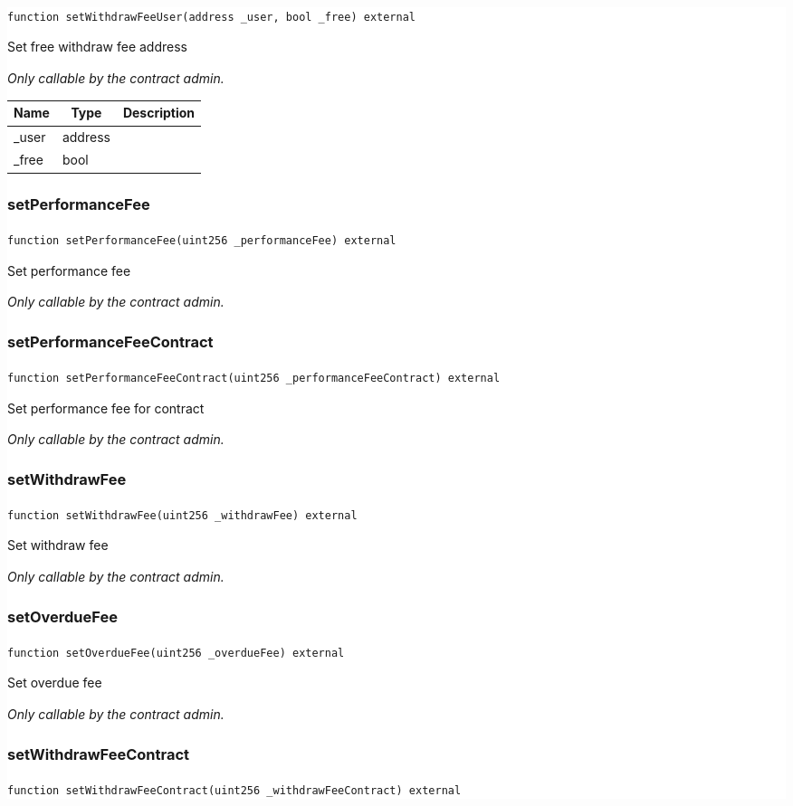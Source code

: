 ```solidity
function setWithdrawFeeUser(address _user, bool _free) external
```

Set free withdraw fee address

_Only callable by the contract admin._

| Name | Type | Description |
| ---- | ---- | ----------- |
| _user | address |  |
| _free | bool |  |

### setPerformanceFee

```solidity
function setPerformanceFee(uint256 _performanceFee) external
```

Set performance fee

_Only callable by the contract admin._

### setPerformanceFeeContract

```solidity
function setPerformanceFeeContract(uint256 _performanceFeeContract) external
```

Set performance fee for contract

_Only callable by the contract admin._

### setWithdrawFee

```solidity
function setWithdrawFee(uint256 _withdrawFee) external
```

Set withdraw fee

_Only callable by the contract admin._

### setOverdueFee

```solidity
function setOverdueFee(uint256 _overdueFee) external
```

Set overdue fee

_Only callable by the contract admin._

### setWithdrawFeeContract

```solidity
function setWithdrawFeeContract(uint256 _withdrawFeeContract) external
```
